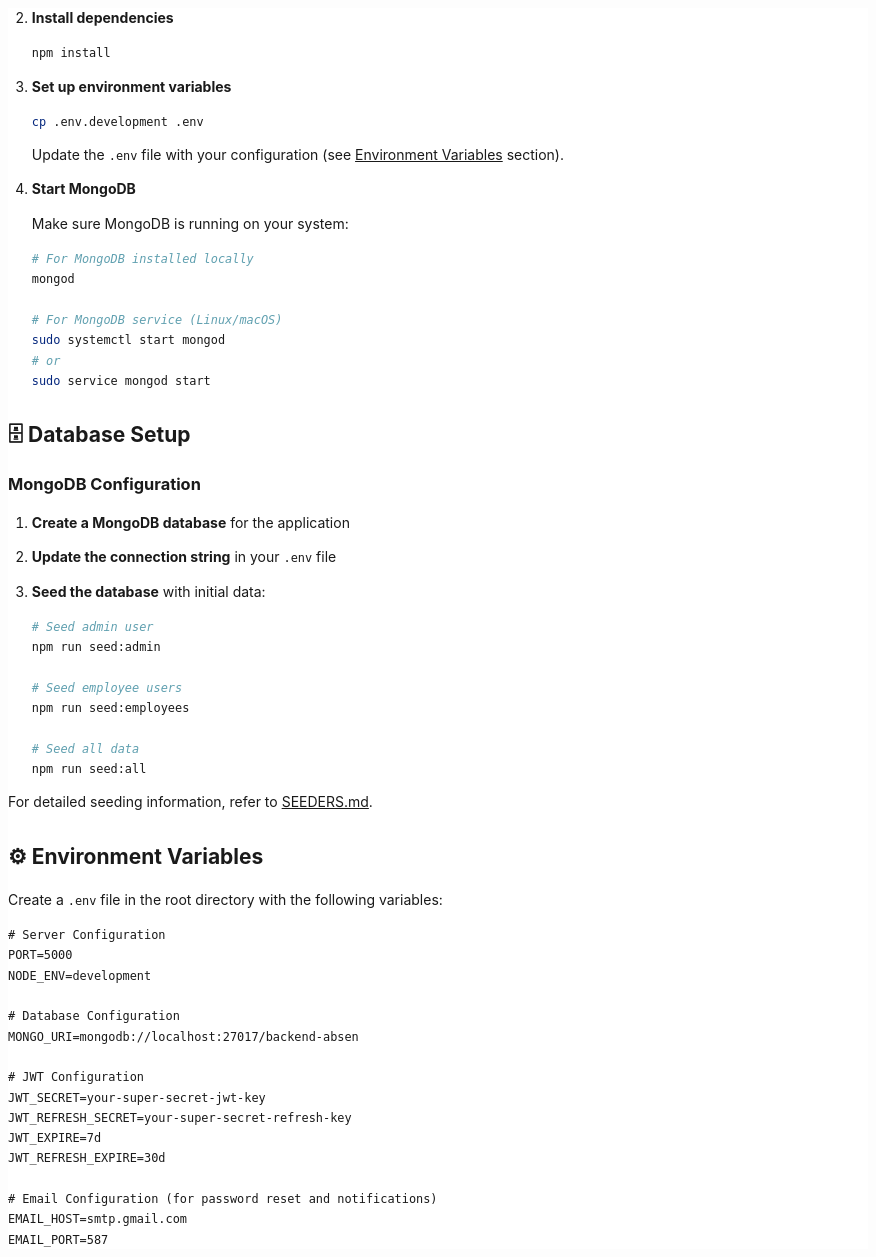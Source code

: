 2. **Install dependencies**
   ```bash
   npm install
   ```

3. **Set up environment variables**
   ```bash
   cp .env.development .env
   ```
   
   Update the `.env` file with your configuration (see [Environment Variables](#environment-variables) section).

4. **Start MongoDB**
   
   Make sure MongoDB is running on your system:
   ```bash
   # For MongoDB installed locally
   mongod
   
   # For MongoDB service (Linux/macOS)
   sudo systemctl start mongod
   # or
   sudo service mongod start
   ```

## 🗄️ Database Setup

### MongoDB Configuration

1. **Create a MongoDB database** for the application
2. **Update the connection string** in your `.env` file
3. **Seed the database** with initial data:

   ```bash
   # Seed admin user
   npm run seed:admin
   
   # Seed employee users
   npm run seed:employees
   
   # Seed all data
   npm run seed:all
   ```

For detailed seeding information, refer to [SEEDERS.md](SEEDERS.md).

## ⚙️ Environment Variables

Create a `.env` file in the root directory with the following variables:

```env
# Server Configuration
PORT=5000
NODE_ENV=development

# Database Configuration
MONGO_URI=mongodb://localhost:27017/backend-absen

# JWT Configuration
JWT_SECRET=your-super-secret-jwt-key
JWT_REFRESH_SECRET=your-super-secret-refresh-key
JWT_EXPIRE=7d
JWT_REFRESH_EXPIRE=30d

# Email Configuration (for password reset and notifications)
EMAIL_HOST=smtp.gmail.com
EMAIL_PORT=587
```